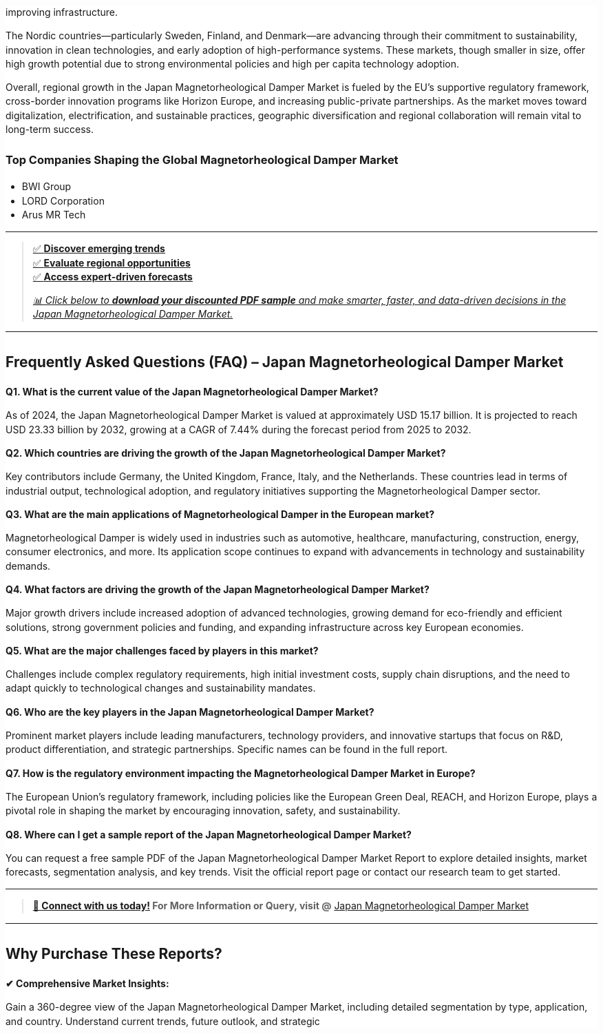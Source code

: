 improving infrastructure.</p><p>The Nordic countries&mdash;particularly Sweden, Finland, and Denmark&mdash;are advancing through their commitment to sustainability, innovation in clean technologies, and early adoption of high-performance systems. These markets, though smaller in size, offer high growth potential due to strong environmental policies and high per capita technology adoption.</p><p>Overall, regional growth in the Japan Magnetorheological Damper Market is fueled by the EU&rsquo;s supportive regulatory framework, cross-border innovation programs like Horizon Europe, and increasing public-private partnerships. As the market moves toward digitalization, electrification, and sustainable practices, geographic diversification and regional collaboration will remain vital to long-term success.</p><p><h3>Top Companies Shaping the Global Magnetorheological Damper Market </h3><ul><li>BWI Group</li><li>LORD Corporation</li><li>Arus MR Tech</li></ul></p><hr /><blockquote><p><a href="https://www.marketresearchintellect.com/ask-for-discount/?rid=285230&amp;amp;utm_source=Github-JP&amp;amp;utm_medium=808">✅ <strong data-start="617" data-end="645">Discover emerging trends</strong></a><br data-start="645" data-end="648" /><a href="https://www.marketresearchintellect.com/ask-for-discount/?rid=285230&amp;amp;utm_source=Github-JP&amp;amp;utm_medium=808"> ✅ <strong data-start="650" data-end="685">Evaluate regional opportunities</strong></a><br data-start="685" data-end="688" /><a href="https://www.marketresearchintellect.com/ask-for-discount/?rid=285230&amp;amp;utm_source=Github-JP&amp;amp;utm_medium=808"> ✅ <strong data-start="690" data-end="724">Access expert-driven forecasts</strong></a></p><p class="" data-start="728" data-end="864"><em><a href="https://www.marketresearchintellect.com/ask-for-discount/?rid=285230&amp;amp;utm_source=Github-JP&amp;amp;utm_medium=808">📊 Click below to <strong data-start="746" data-end="785">download your discounted PDF sample</strong> and make smarter, faster, and data-driven decisions in the Japan Magnetorheological Damper Market.</a></em></p></blockquote><hr /><h2>Frequently Asked Questions (FAQ) &ndash; Japan Magnetorheological Damper Market</h2><p><strong>Q1. What is the current value of the Japan Magnetorheological Damper Market?</strong></p><p>As of 2024, the Japan Magnetorheological Damper Market is valued at approximately USD 15.17 billion. It is projected to reach USD 23.33 billion by 2032, growing at a CAGR of 7.44% during the forecast period from 2025 to 2032.</p><p><strong>Q2. Which countries are driving the growth of the Japan Magnetorheological Damper Market?</strong></p><p>Key contributors include Germany, the United Kingdom, France, Italy, and the Netherlands. These countries lead in terms of industrial output, technological adoption, and regulatory initiatives supporting the Magnetorheological Damper sector.</p><p><strong>Q3. What are the main applications of Magnetorheological Damper in the European market?</strong></p><p>Magnetorheological Damper is widely used in industries such as automotive, healthcare, manufacturing, construction, energy, consumer electronics, and more. Its application scope continues to expand with advancements in technology and sustainability demands.</p><p><strong>Q4. What factors are driving the growth of the Japan Magnetorheological Damper Market?</strong></p><p>Major growth drivers include increased adoption of advanced technologies, growing demand for eco-friendly and efficient solutions, strong government policies and funding, and expanding infrastructure across key European economies.</p><p><strong>Q5. What are the major challenges faced by players in this market?</strong></p><p>Challenges include complex regulatory requirements, high initial investment costs, supply chain disruptions, and the need to adapt quickly to technological changes and sustainability mandates.</p><p><strong>Q6. Who are the key players in the Japan Magnetorheological Damper Market?</strong></p><p>Prominent market players include leading manufacturers, technology providers, and innovative startups that focus on R&amp;D, product differentiation, and strategic partnerships. Specific names can be found in the full report.</p><p><strong>Q7. How is the regulatory environment impacting the Magnetorheological Damper Market in Europe?</strong></p><p>The European Union&rsquo;s regulatory framework, including policies like the European Green Deal, REACH, and Horizon Europe, plays a pivotal role in shaping the market by encouraging innovation, safety, and sustainability.</p><p><strong>Q8. Where can I get a sample report of the Japan Magnetorheological Damper Market?</strong></p><p>You can request a free sample PDF of the Japan Magnetorheological Damper Market Report to explore detailed insights, market forecasts, segmentation analysis, and key trends. Visit the official report page or contact our research team to get started.</p><hr /><blockquote><p><span class="font-[700]"><strong><a href="https://www.marketresearchintellect.com/product/global-magnetorheological-damper-market-size-and-forecast/?utm_source=Linkedin&utm_medium=808">📩 Connect with us today!</a> For More Information or Query, visit&nbsp;@</strong>&nbsp;</span><span class="font-[700]"><a href="https://www.marketresearchintellect.com/product/global-magnetorheological-damper-market-size-and-forecast/?utm_source=Linkedin&utm_medium=808" target="_blank" data-tracking-control-name="article-ssr-frontend-pulse_little-text-block" data-tracking-will-navigate="" data-test-link="">Japan Magnetorheological Damper Market</a></span></p></blockquote><hr /><h2>Why Purchase These Reports?</h2><p><strong>✔ Comprehensive Market Insights:</strong></p><p>Gain a 360-degree view of the Japan Magnetorheological Damper Market, including detailed segmentation by type, application, and country. Understand current trends, future outlook, and strategic